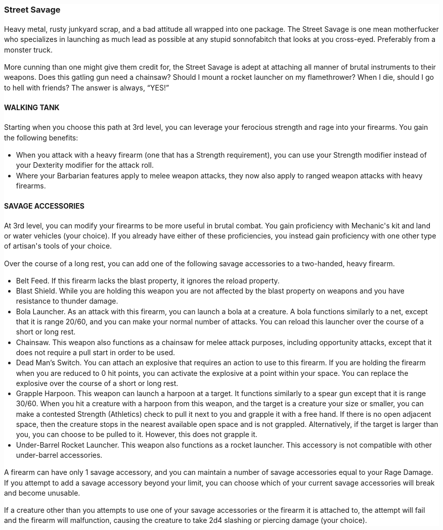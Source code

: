 ### Street Savage
Heavy metal, rusty junkyard scrap, and a bad attitude all wrapped into one package. The Street Savage is one mean motherfucker who specializes in launching as much lead as possible at any stupid sonnofabitch that looks at you cross-eyed. Preferably from a monster truck.

More cunning than one might give them credit for, the Street Savage is adept at attaching all manner of brutal instruments to their weapons. Does this gatling gun need a chainsaw? Should I mount a rocket launcher on my flamethrower? When I die, should I go to hell with friends? The answer is always, “YES!”

#### WALKING TANK
Starting when you choose this path at 3rd level, you can leverage your ferocious strength and rage into your firearms. You gain the following benefits:

* When you attack with a heavy firearm (one that has a Strength requirement), you can use your Strength modifier instead of your Dexterity modifier for the attack roll.
* Where your Barbarian features apply to melee weapon attacks, they now also apply to ranged weapon attacks with heavy firearms.

#### SAVAGE ACCESSORIES
At 3rd level, you can modify your firearms to be more useful in brutal combat. You gain proficiency with Mechanic's kit and land or water vehicles (your choice). If you already have either of these proficiencies, you instead gain proficiency with one other type of artisan's tools of your choice.

Over the course of a long rest, you can add one of the following savage accessories to a two-handed, heavy firearm.

* Belt Feed. If this firearm lacks the blast property, it ignores the reload property.
* Blast Shield. While you are holding this weapon you are not affected by the blast property on weapons and you have resistance to thunder damage.
* Bola Launcher. As an attack with this firearm, you can launch a bola at a creature. A bola functions similarly to a net, except that it is range 20/60, and you can make your normal number of attacks. You can reload this launcher over the course of a short or long rest.
* Chainsaw. This weapon also functions as a chainsaw for melee attack purposes, including opportunity attacks, except that it does not require a pull start in order to be used.
* Dead Man’s Switch. You can attach an explosive that requires an action to use to this firearm. If you are holding the firearm when you are reduced to 0 hit points, you can activate the explosive at a point within your space. You can replace the explosive over the course of a short or long rest.
* Grapple Harpoon. This weapon can launch a harpoon at a target. It functions similarly to a spear gun except that it is range 30/60. When you hit a creature with a harpoon from this weapon, and the target is a creature your size or smaller, you can make a contested Strength (Athletics) check to pull it next to you and grapple it with a free hand. If there is no open adjacent space, then the creature stops in the nearest available open space and is not grappled. Alternatively, if the target is larger than you, you can choose to be pulled to it. However, this does not grapple it.
* Under-Barrel Rocket Launcher. This weapon also functions as a rocket launcher. This accessory is not compatible with other under-barrel accessories.

A firearm can have only 1 savage accessory, and you can maintain a number of savage accessories equal to your Rage Damage. If you attempt to add a savage accessory beyond your limit, you can choose which of your current savage accessories will break and become unusable.

If a creature other than you attempts to use one of your savage accessories or the firearm it is attached to, the attempt will fail and the firearm will malfunction, causing the creature to take 2d4 slashing or piercing damage (your choice).
